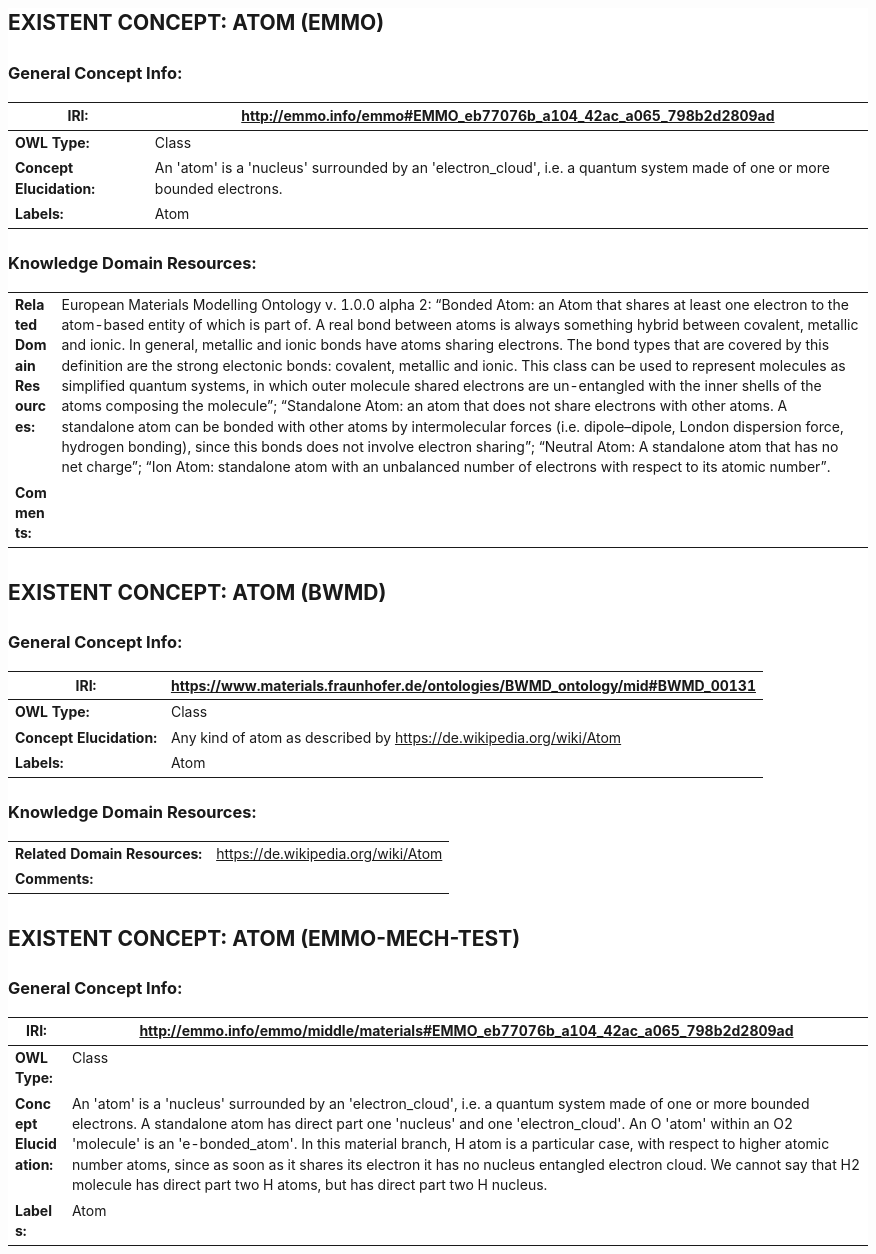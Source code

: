 ## EXISTENT CONCEPT: ATOM (EMMO)

### General Concept Info:

| **IRI:** |<http://emmo.info/emmo#EMMO_eb77076b_a104_42ac_a065_798b2d2809ad> |
| --- | --- |
| **OWL Type:** | Class |
| **Concept Elucidation:** | An 'atom' is a 'nucleus' surrounded by an 'electron_cloud', i.e. a quantum system made of one or more bounded electrons. |
| **Labels:** | Atom |

### Knowledge Domain Resources:

|     |     |
| --- | --- |
| **Related Domain Resources:** | European Materials Modelling Ontology v. 1.0.0 alpha 2: “Bonded Atom: an Atom that shares at least one electron to the atom-based entity of which is part of. A real bond between atoms is always something hybrid between covalent, metallic and ionic. In general, metallic and ionic bonds have atoms sharing electrons. The bond types that are covered by this definition are the strong electonic bonds: covalent, metallic and ionic. This class can be used to represent molecules as simplified quantum systems, in which outer molecule shared electrons are un-entangled with the inner shells of the atoms composing the molecule”; “Standalone Atom: an atom that does not share electrons with other atoms. A standalone atom can be bonded with other atoms by intermolecular forces (i.e. dipole–dipole, London dispersion force, hydrogen bonding), since this bonds does not involve electron sharing”; “Neutral Atom: A standalone atom that has no net charge”; “Ion Atom: standalone atom with an unbalanced number of electrons with respect to its atomic number”.  |
| **Comments:** |  |

## EXISTENT CONCEPT: ATOM (BWMD)

### General Concept Info:

| **IRI:** |<https://www.materials.fraunhofer.de/ontologies/BWMD_ontology/mid#BWMD_00131> |
| --- | --- |
| **OWL Type:** | Class |
| **Concept Elucidation:** | Any kind of atom as described by https://de.wikipedia.org/wiki/Atom |
| **Labels:** | Atom |

### Knowledge Domain Resources:

|     |     |
| --- | --- |
| **Related Domain Resources:** | <https://de.wikipedia.org/wiki/Atom>  |
| **Comments:** |  |

## EXISTENT CONCEPT: ATOM (EMMO-MECH-TEST)

### General Concept Info:

| **IRI:** |<http://emmo.info/emmo/middle/materials#EMMO_eb77076b_a104_42ac_a065_798b2d2809ad> |
| --- | --- |
| **OWL Type:** | Class |
| **Concept Elucidation:** | An 'atom' is a 'nucleus' surrounded by an 'electron_cloud', i.e. a quantum system made of one or more bounded electrons. A standalone atom has direct part one 'nucleus' and one 'electron_cloud'. An O 'atom' within an O2 'molecule' is an 'e-bonded_atom'. In this material branch, H atom is a particular case, with respect to higher atomic number atoms, since as soon as it shares its electron it has no nucleus entangled electron cloud. We cannot say that H2 molecule has direct part two H atoms, but has direct part two H nucleus. |
| **Labels:** | Atom |
